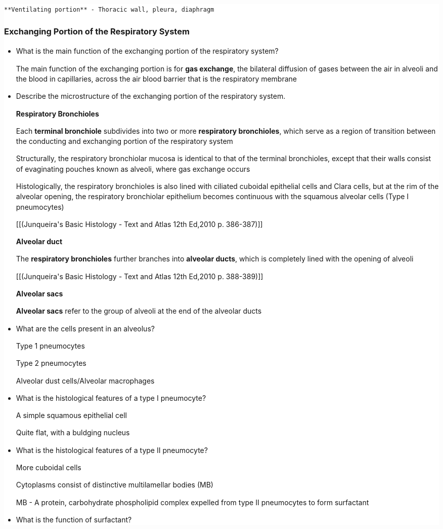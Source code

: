    **Ventilating portion** - Thoracic wall, pleura, diaphragm
    

### Exchanging Portion of the Respiratory System

- What is the main function of the exchanging portion of the respiratory system?
    
    The main function of the exchanging portion is for **gas exchange**, the bilateral diffusion of gases between the air in alveoli and the blood in capillaries, across the air blood barrier that is the respiratory membrane
    
- Describe the microstructure of the exchanging portion of the respiratory system.
    
    **Respiratory Bronchioles**
    
    Each **terminal bronchiole** subdivides into two or more **respiratory bronchioles**, which serve as a region of transition between the conducting and exchanging portion of the respiratory system
    
    Structurally, the respiratory bronchiolar mucosa is identical to that of the terminal bronchioles, except that their walls consist of evaginating pouches known as alveoli, where gas exchange occurs
    
    Histologically, the respiratory bronchioles is also lined with ciliated cuboidal epithelial cells and Clara cells, but at the rim of the alveolar opening, the respiratory bronchiolar epithelium becomes continuous with the squamous alveolar cells (Type I pneumocytes)
    
    [[(Junqueira's Basic Histology - Text and Atlas 12th Ed,2010 p. 386-387)]]
    
    **Alveolar duct**
    
    The **respiratory bronchioles** further branches into **alveolar ducts**, which is completely lined with the opening of alveoli
    
    [[(Junqueira's Basic Histology - Text and Atlas 12th Ed,2010 p. 388-389)]]
    
    **Alveolar sacs**
    
    **Alveolar sacs** refer to the group of alveoli at the end of the alveolar ducts
    
- What are the cells present in an alveolus?
    
    Type 1 pneumocytes
    
    Type 2 pneumocytes
    
    Alveolar dust cells/Alveolar macrophages
    
- What is the histological features of a type I pneumocyte?
    
    A simple squamous epithelial cell
    
    Quite flat, with a buldging nucleus
    
- What is the histological features of a type II pneumocyte?
    
    More cuboidal cells
    
    Cytoplasms consist of distinctive multilamellar bodies (MB)
    
    MB - A protein, carbohydrate phospholipid complex expelled from type II pneumocytes to form surfactant
    
- What is the function of surfactant?
    